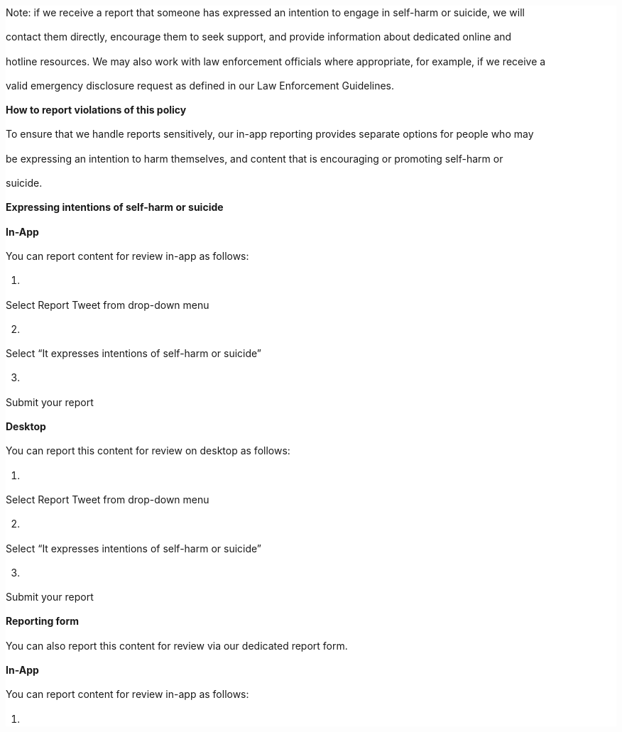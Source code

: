 Note: if we receive a report that someone has expressed an intention to engage in self-harm or suicide, we will 

contact them directly, encourage them to seek support, and provide information about dedicated online and 

hotline resources. We may also work with law enforcement officials where appropriate, for example, if we receive a 

valid emergency disclosure request as defined in our Law Enforcement Guidelines. 

**How to report violations of this policy** 

To ensure that we handle reports sensitively, our in-app reporting provides separate options for people who may 

be expressing an intention to harm themselves, and content that is encouraging or promoting self-harm or 

suicide. 

**Expressing intentions of self-harm or suicide** 

**In-App** 

You can report content for review in-app as follows: 

1. 

Select Report Tweet from drop-down menu 

2. 

Select “It expresses intentions of self-harm or suicide” 

3. 

Submit your report 

**Desktop** 

You can report this content for review on desktop as follows: 

1. 

Select Report Tweet from drop-down menu 

2. 

Select “It expresses intentions of self-harm or suicide” 

3. 

Submit your report 

**Reporting form** 

You can also report this content for review via our dedicated report form. 

**In-App** 

You can report content for review in-app as follows: 

1. 
